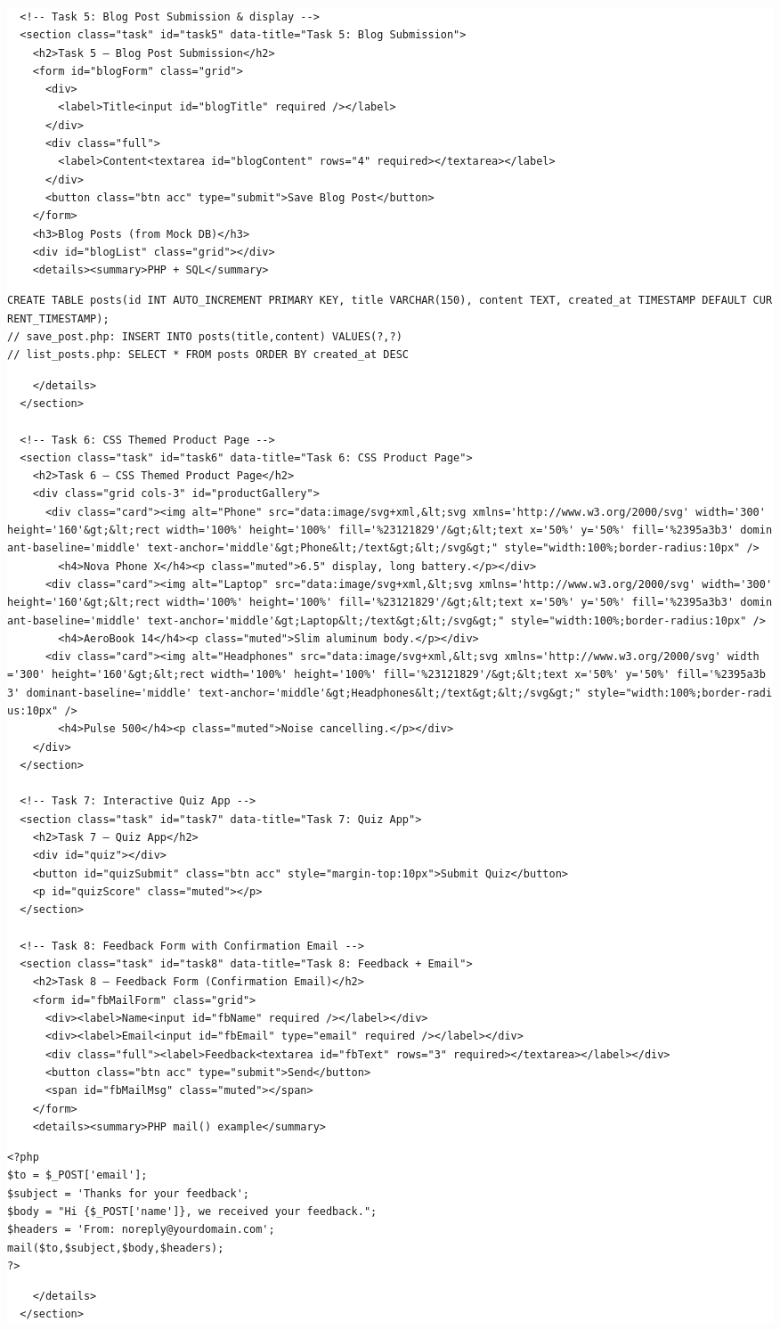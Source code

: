       <!-- Task 5: Blog Post Submission & display -->
      <section class="task" id="task5" data-title="Task 5: Blog Submission">
        <h2>Task 5 — Blog Post Submission</h2>
        <form id="blogForm" class="grid">
          <div>
            <label>Title<input id="blogTitle" required /></label>
          </div>
          <div class="full">
            <label>Content<textarea id="blogContent" rows="4" required></textarea></label>
          </div>
          <button class="btn acc" type="submit">Save Blog Post</button>
        </form>
        <h3>Blog Posts (from Mock DB)</h3>
        <div id="blogList" class="grid"></div>
        <details><summary>PHP + SQL</summary>
<pre><code>CREATE TABLE posts(id INT AUTO_INCREMENT PRIMARY KEY, title VARCHAR(150), content TEXT, created_at TIMESTAMP DEFAULT CURRENT_TIMESTAMP);
// save_post.php: INSERT INTO posts(title,content) VALUES(?,?)
// list_posts.php: SELECT * FROM posts ORDER BY created_at DESC</code></pre>
        </details>
      </section>

      <!-- Task 6: CSS Themed Product Page -->
      <section class="task" id="task6" data-title="Task 6: CSS Product Page">
        <h2>Task 6 — CSS Themed Product Page</h2>
        <div class="grid cols-3" id="productGallery">
          <div class="card"><img alt="Phone" src="data:image/svg+xml,&lt;svg xmlns='http://www.w3.org/2000/svg' width='300' height='160'&gt;&lt;rect width='100%' height='100%' fill='%23121829'/&gt;&lt;text x='50%' y='50%' fill='%2395a3b3' dominant-baseline='middle' text-anchor='middle'&gt;Phone&lt;/text&gt;&lt;/svg&gt;" style="width:100%;border-radius:10px" />
            <h4>Nova Phone X</h4><p class="muted">6.5" display, long battery.</p></div>
          <div class="card"><img alt="Laptop" src="data:image/svg+xml,&lt;svg xmlns='http://www.w3.org/2000/svg' width='300' height='160'&gt;&lt;rect width='100%' height='100%' fill='%23121829'/&gt;&lt;text x='50%' y='50%' fill='%2395a3b3' dominant-baseline='middle' text-anchor='middle'&gt;Laptop&lt;/text&gt;&lt;/svg&gt;" style="width:100%;border-radius:10px" />
            <h4>AeroBook 14</h4><p class="muted">Slim aluminum body.</p></div>
          <div class="card"><img alt="Headphones" src="data:image/svg+xml,&lt;svg xmlns='http://www.w3.org/2000/svg' width='300' height='160'&gt;&lt;rect width='100%' height='100%' fill='%23121829'/&gt;&lt;text x='50%' y='50%' fill='%2395a3b3' dominant-baseline='middle' text-anchor='middle'&gt;Headphones&lt;/text&gt;&lt;/svg&gt;" style="width:100%;border-radius:10px" />
            <h4>Pulse 500</h4><p class="muted">Noise cancelling.</p></div>
        </div>
      </section>

      <!-- Task 7: Interactive Quiz App -->
      <section class="task" id="task7" data-title="Task 7: Quiz App">
        <h2>Task 7 — Quiz App</h2>
        <div id="quiz"></div>
        <button id="quizSubmit" class="btn acc" style="margin-top:10px">Submit Quiz</button>
        <p id="quizScore" class="muted"></p>
      </section>

      <!-- Task 8: Feedback Form with Confirmation Email -->
      <section class="task" id="task8" data-title="Task 8: Feedback + Email">
        <h2>Task 8 — Feedback Form (Confirmation Email)</h2>
        <form id="fbMailForm" class="grid">
          <div><label>Name<input id="fbName" required /></label></div>
          <div><label>Email<input id="fbEmail" type="email" required /></label></div>
          <div class="full"><label>Feedback<textarea id="fbText" rows="3" required></textarea></label></div>
          <button class="btn acc" type="submit">Send</button>
          <span id="fbMailMsg" class="muted"></span>
        </form>
        <details><summary>PHP mail() example</summary>
<pre><code>&lt;?php
$to = $_POST['email'];
$subject = 'Thanks for your feedback';
$body = "Hi {$_POST['name']}, we received your feedback.";
$headers = 'From: noreply@yourdomain.com';
mail($to,$subject,$body,$headers);
?&gt;</code></pre>
        </details>
      </section>
